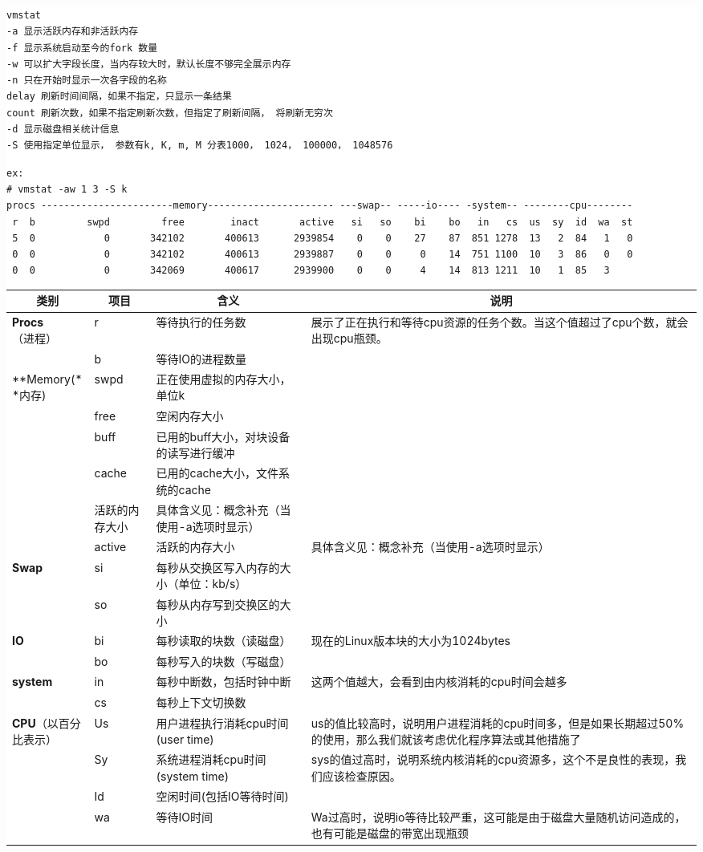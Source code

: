 ```
vmstat
-a 显示活跃内存和非活跃内存
-f 显示系统启动至今的fork 数量
-w 可以扩大字段长度，当内存较大时，默认长度不够完全展示内存
-n 只在开始时显示一次各字段的名称
delay 刷新时间间隔，如果不指定，只显示一条结果
count 刷新次数，如果不指定刷新次数，但指定了刷新间隔， 将刷新无穷次
-d 显示磁盘相关统计信息
-S 使用指定单位显示， 参数有k, K, m, M 分表1000， 1024， 100000， 1048576
```

```shell
ex:
# vmstat -aw 1 3 -S k 
procs -----------------------memory---------------------- ---swap-- -----io---- -system-- --------cpu--------
 r  b         swpd         free        inact       active   si   so    bi    bo   in   cs  us  sy  id  wa  st
 5  0            0       342102       400613      2939854    0    0    27    87  851 1278  13   2  84   1   0
 0  0            0       342102       400613      2939887    0    0     0    14  751 1100  10   3  86   0   0
 0  0            0       342069       400617      2939900    0    0     4    14  813 1211  10   1  85   3  
```

| **类别**                | **项目**       | **含义**                                   | **说明**                                                     |
| ----------------------- | -------------- | ------------------------------------------ | ------------------------------------------------------------ |
| **Procs**（进程）       | r              | 等待执行的任务数                           | 展示了正在执行和等待cpu资源的任务个数。当这个值超过了cpu个数，就会出现cpu瓶颈。 |
|                         | b              | 等待IO的进程数量                           |                                                              |
| **Memory(**内存)        | swpd           | 正在使用虚拟的内存大小，单位k              |                                                              |
|                         | free           | 空闲内存大小                               |                                                              |
|                         | buff           | 已用的buff大小，对块设备的读写进行缓冲     |                                                              |
|                         | cache          | 已用的cache大小，文件系统的cache           |                                                              |
|                         | 活跃的内存大小 | 具体含义见：概念补充（当使用-a选项时显示） |                                                              |
|                         | active         | 活跃的内存大小                             | 具体含义见：概念补充（当使用-a选项时显示）                   |
| **Swap**                | si             | 每秒从交换区写入内存的大小（单位：kb/s）   |                                                              |
|                         | so             | 每秒从内存写到交换区的大小                 |                                                              |
| **IO**                  | bi             | 每秒读取的块数（读磁盘）                   | 现在的Linux版本块的大小为1024bytes                           |
|                         | bo             | 每秒写入的块数（写磁盘）                   |                                                              |
| **system**              | in             | 每秒中断数，包括时钟中断                   | 这两个值越大，会看到由内核消耗的cpu时间会越多                |
|                         | cs             | 每秒上下文切换数                           |                                                              |
| **CPU**（以百分比表示） | Us             | 用户进程执行消耗cpu时间(user time)         | us的值比较高时，说明用户进程消耗的cpu时间多，但是如果长期超过50%的使用，那么我们就该考虑优化程序算法或其他措施了 |
|                         | Sy             | 系统进程消耗cpu时间(system time)           | sys的值过高时，说明系统内核消耗的cpu资源多，这个不是良性的表现，我们应该检查原因。 |
|                         | Id             | 空闲时间(包括IO等待时间)                   |                                                              |
|                         | wa             | 等待IO时间                                 | Wa过高时，说明io等待比较严重，这可能是由于磁盘大量随机访问造成的，也有可能是磁盘的带宽出现瓶颈 |
